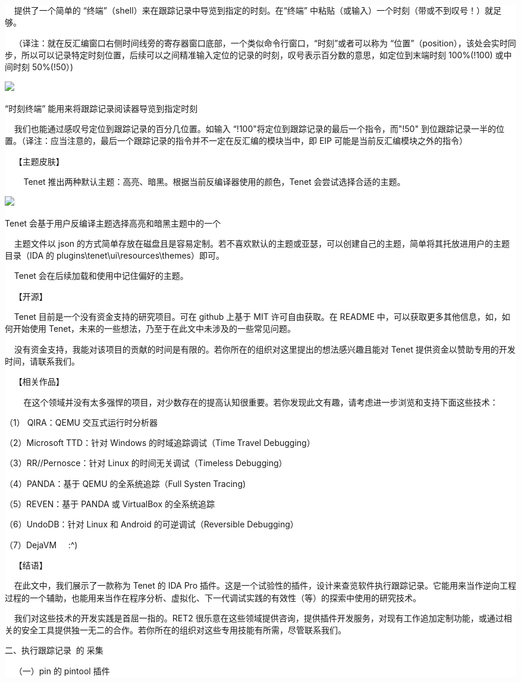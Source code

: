     提供了一个简单的 “终端”（shell）来在跟踪记录中导览到指定的时刻。在“终端” 中粘贴（或输入）一个时刻（带或不到叹号！）就足够。  

    （译注：就在反汇编窗口右侧时间线旁的寄存器窗口底部，一个类似命令行窗口，“时刻”或者可以称为 “位置”（position），该处会实时同步，所以可以记录特定时刻位置，后续可以之间精准输入定位的记录的时刻，叹号表示百分数的意思，如定位到末端时刻 100%(!100) 或中间时刻 50%(!50）)  

![](https://bbs.pediy.com/upload/attach/202104/760675_8MZ4SJDH3TZBMN8.jpg)

“时刻终端” 能用来将跟踪记录阅读器导览到指定时刻

    我们也能通过感叹号定位到跟踪记录的百分几位置。如输入 “!100"将定位到跟踪记录的最后一个指令，而"!50" 到位跟踪记录一半的位置。（译注：应当注意的，最后一个跟踪记录的指令并不一定在反汇编的模块当中，即 EIP 可能是当前反汇编模块之外的指令）  

    【主题皮肤】  

        Tenet 推出两种默认主题：高亮、暗黑。根据当前反编译器使用的颜色，Tenet 会尝试选择合适的主题。  

![](https://bbs.pediy.com/upload/attach/202104/760675_HWNK5M8KPUMQ9BZ.jpg)

Tenet 会基于用户反编译主题选择高亮和暗黑主题中的一个

    主题文件以 json 的方式简单存放在磁盘且是容易定制。若不喜欢默认的主题或亚瑟，可以创建自己的主题，简单将其托放进用户的主题目录（IDA 的 plugins\tenet\ui\resources\themes）即可。  

    Tenet 会在后续加载和使用中记住偏好的主题。  

    【开源】  

    Tenet 目前是一个没有资金支持的研究项目。可在 github 上基于 MIT 许可自由获取。在 README 中，可以获取更多其他信息，如，如何开始使用 Tenet，未来的一些想法，乃至于在此文中未涉及的一些常见问题。  

    没有资金支持，我能对该项目的贡献的时间是有限的。若你所在的组织对这里提出的想法感兴趣且能对 Tenet 提供资金以赞助专用的开发时间，请联系我们。

    【相关作品】  

        在这个领域并没有太多强悍的项目，对少数存在的提高认知很重要。若你发现此文有趣，请考虑进一步浏览和支持下面这些技术：

（1） QIRA：QEMU 交互式运行时分析器

（2）Microsoft TTD：针对 Windows 的时域追踪调试（Time Travel Debugging）

（3）RR//Pernosce：针对 Linux 的时间无关调试（Timeless Debugging）

（4）PANDA：基于 QEMU 的全系统追踪（Full Systen Tracing)

（5）REVEN：基于 PANDA 或 VirtualBox 的全系统追踪

（6）UndoDB：针对 Linux 和 Android 的可逆调试（Reversible Debugging）

（7）DejaVM     :^)

    【结语】  

    在此文中，我们展示了一款称为 Tenet 的 IDA Pro 插件。这是一个试验性的插件，设计来查览软件执行跟踪记录。它能用来当作逆向工程过程的一个辅助，也能用来当作在程序分析、虚拟化、下一代调试实践的有效性（等）的探索中使用的研究技术。  

    我们对这些技术的开发实践是首屈一指的。RET2 很乐意在这些领域提供咨询，提供插件开发服务，对现有工作追加定制功能，或通过相关的安全工具提供独一无二的合作。若你所在的组织对这些专用技能有所需，尽管联系我们。  

二、执行跟踪记录  的 采集

    （一）pin 的 pintool 插件
